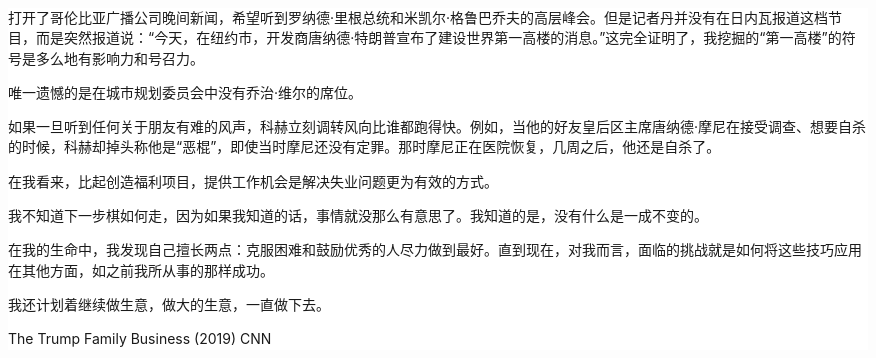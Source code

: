打开了哥伦比亚广播公司晚间新闻，希望听到罗纳德·里根总统和米凯尔·格鲁巴乔夫的高层峰会。但是记者丹并没有在日内瓦报道这档节目，而是突然报道说：“今天，在纽约市，开发商唐纳德·特朗普宣布了建设世界第一高楼的消息。”这完全证明了，我挖掘的“第一高楼”的符号是多么地有影响力和号召力。

唯一遗憾的是在城市规划委员会中没有乔治·维尔的席位。

如果一旦听到任何关于朋友有难的风声，科赫立刻调转风向比谁都跑得快。例如，当他的好友皇后区主席唐纳德·摩尼在接受调查、想要自杀的时候，科赫却掉头称他是“恶棍”，即使当时摩尼还没有定罪。那时摩尼正在医院恢复，几周之后，他还是自杀了。

在我看来，比起创造福利项目，提供工作机会是解决失业问题更为有效的方式。

我不知道下一步棋如何走，因为如果我知道的话，事情就没那么有意思了。我知道的是，没有什么是一成不变的。

在我的生命中，我发现自己擅长两点：克服困难和鼓励优秀的人尽力做到最好。直到现在，对我而言，面临的挑战就是如何将这些技巧应用在其他方面，如之前我所从事的那样成功。

我还计划着继续做生意，做大的生意，一直做下去。

The Trump Family Business (2019) CNN
